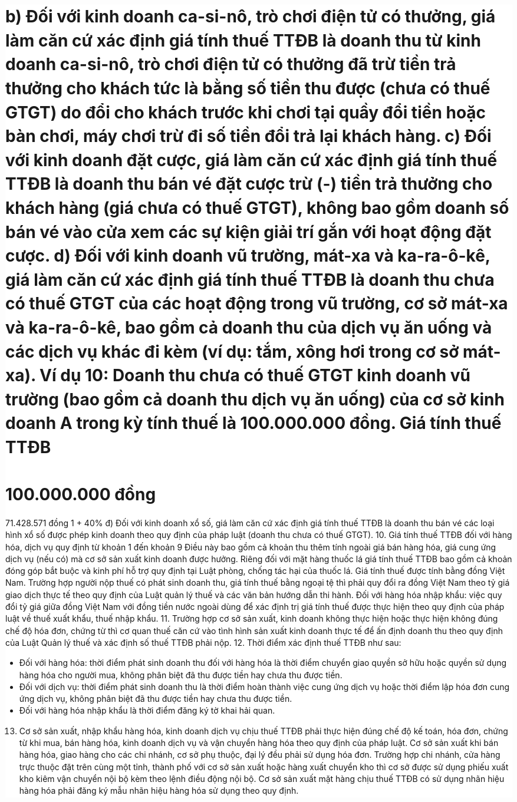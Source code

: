 b) Đối với kinh doanh ca-si-nô, trò chơi điện tử có thưởng, giá làm căn cứ xác định giá tính thuế TTĐB là doanh thu từ kinh doanh ca-si-nô, trò chơi điện tử có thưởng đã trừ tiền trả thưởng cho khách tức là bằng số tiền thu được (chưa có thuế GTGT) do đổi cho khách trước khi chơi tại quầy đổi tiền hoặc bàn chơi, máy chơi trừ đi số tiền đổi trả lại khách hàng.
c) Đối với kinh doanh đặt cược, giá làm căn cứ xác định giá tính thuế TTĐB là doanh thu bán vé đặt cược trừ (-) tiền trả thưởng cho khách hàng (giá chưa có thuế GTGT), không bao gồm doanh số bán vé vào cửa xem các sự kiện giải trí gắn với hoạt động đặt cược.
d) Đối với kinh doanh vũ trường, mát-xa và ka-ra-ô-kê, giá làm căn cứ xác định giá tính thuế TTĐB là doanh thu chưa có thuế GTGT của các hoạt động trong vũ trường, cơ sở mát-xa và ka-ra-ô-kê, bao gồm cả doanh thu của dịch vụ ăn uống và các dịch vụ khác đi kèm (ví dụ: tắm, xông hơi trong cơ sở mát-xa).
Ví dụ 10: Doanh thu chưa có thuế GTGT kinh doanh vũ trường (bao gồm cả doanh thu dịch vụ ăn uống) của cơ sở kinh doanh A trong kỳ tính thuế là 100.000.000 đồng.
Giá tính thuế TTĐB
=
100.000.000 đồng
=
71.428.571 đồng
1 + 40%
đ) Đối với kinh doanh xổ số, giá làm căn cứ xác định giá tính thuế TTĐB là doanh thu bán vé các loại hình xổ số được phép kinh doanh theo quy định của pháp luật (doanh thu chưa có thuế GTGT).
10. Giá tính thuế TTĐB đối với hàng hóa, dịch vụ quy định từ khoản 1 đến khoản 9 Điều này bao gồm cả khoản thu thêm tính ngoài giá bán hàng hóa, giá cung ứng dịch vụ (nếu có) mà cơ sở sản xuất kinh doanh được hưởng. Riêng đối với mặt hàng thuốc lá giá tính thuế TTĐB bao gồm cả khoản đóng góp bắt buộc và kinh phí hỗ trợ quy định tại Luật phòng, chống tác hại của thuốc lá.
Giá tính thuế được tính bằng đồng Việt Nam. Trường hợp người nộp thuế có phát sinh doanh thu, giá tính thuế bằng ngoại tệ thì phải quy đổi ra đồng Việt Nam theo tỷ giá giao dịch thực tế theo quy định của Luật quản lý thuế và các văn bản hướng dẫn thi hành.
Đối với hàng hóa nhập khẩu: việc quy đổi tỷ giá giữa đồng Việt Nam với đồng tiền nước ngoài dùng để xác định trị giá tính thuế được thực hiện theo quy định của pháp luật về thuế xuất khẩu, thuế nhập khẩu.
11. Trường hợp cơ sở sản xuất, kinh doanh không thực hiện hoặc thực hiện không đúng chế độ hóa đơn, chứng từ thì cơ quan thuế căn cứ vào tình hình sản xuất kinh doanh thực tế để ấn định doanh thu theo quy định của Luật Quản lý thuế và xác định số thuế TTĐB phải nộp.
12. Thời điểm xác định thuế TTĐB như sau:
- Đối với hàng hóa: thời điểm phát sinh doanh thu đối với hàng hóa là thời điểm chuyển giao quyền sở hữu hoặc quyền sử dụng hàng hóa cho người mua, không phân biệt đã thu được tiền hay chưa thu được tiền.
- Đối với dịch vụ: thời điểm phát sinh doanh thu là thời điểm hoàn thành việc cung ứng dịch vụ hoặc thời điểm lập hóa đơn cung ứng dịch vụ, không phân biệt đã thu được tiền hay chưa thu được tiền.
- Đối với hàng hóa nhập khẩu là thời điểm đăng ký tờ khai hải quan.
13. Cơ sở sản xuất, nhập khẩu hàng hóa, kinh doanh dịch vụ chịu thuế TTĐB phải thực hiện đúng chế độ kế toán, hóa đơn, chứng từ khi mua, bán hàng hóa, kinh doanh dịch vụ và vận chuyển hàng hóa theo quy định của pháp luật.
Cơ sở sản xuất khi bán hàng hóa, giao hàng cho các chi nhánh, cơ sở phụ thuộc, đại lý đều phải sử dụng hóa đơn. Trường hợp chi nhánh, cửa hàng trực thuộc đặt trên cùng một tỉnh, thành phố với cơ sở sản xuất hoặc hàng xuất chuyển kho thì cơ sở được sử dụng phiếu xuất kho kiêm vận chuyển nội bộ kèm theo lệnh điều động nội bộ.
Cơ sở sản xuất mặt hàng chịu thuế TTĐB có sử dụng nhãn hiệu hàng hóa phải đăng ký mẫu nhãn hiệu hàng hóa sử dụng theo quy định.

